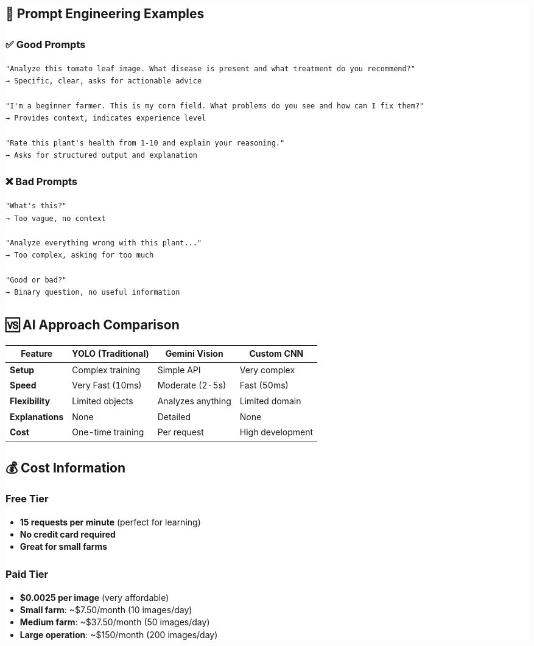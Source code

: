 ## 📝 Prompt Engineering Examples

### ✅ Good Prompts
```
"Analyze this tomato leaf image. What disease is present and what treatment do you recommend?"
→ Specific, clear, asks for actionable advice

"I'm a beginner farmer. This is my corn field. What problems do you see and how can I fix them?"
→ Provides context, indicates experience level

"Rate this plant's health from 1-10 and explain your reasoning."
→ Asks for structured output and explanation
```

### ❌ Bad Prompts
```
"What's this?"
→ Too vague, no context

"Analyze everything wrong with this plant..."
→ Too complex, asking for too much

"Good or bad?"
→ Binary question, no useful information
```

## 🆚 AI Approach Comparison

| Feature | YOLO (Traditional) | Gemini Vision | Custom CNN |
|---------|-------------------|---------------|------------|
| **Setup** | Complex training | Simple API | Very complex |
| **Speed** | Very Fast (10ms) | Moderate (2-5s) | Fast (50ms) |
| **Flexibility** | Limited objects | Analyzes anything | Limited domain |
| **Explanations** | None | Detailed | None |
| **Cost** | One-time training | Per request | High development |

## 💰 Cost Information

### Free Tier
- **15 requests per minute** (perfect for learning)
- **No credit card required**
- **Great for small farms**

### Paid Tier
- **$0.0025 per image** (very affordable)
- **Small farm**: ~$7.50/month (10 images/day)
- **Medium farm**: ~$37.50/month (50 images/day)
- **Large operation**: ~$150/month (200 images/day)
